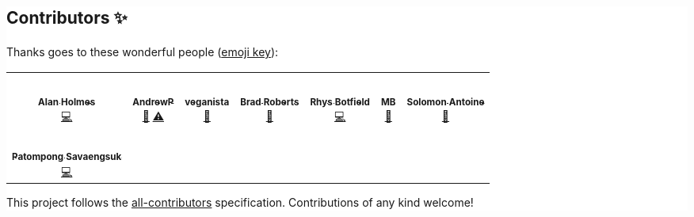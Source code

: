 ## Contributors ✨

Thanks goes to these wonderful people ([emoji key](https://allcontributors.org/docs/en/emoji-key)):




<table>
  <tr>
    <td align="center"><a href="https://github.com/AlanHolmes"><img src="https://avatars2.githubusercontent.com/u/4289202?v=4" width="100px;" alt=""/><br /><sub><b>Alan Holmes</b></sub></a><br /><a href="https://github.com/lukeraymonddowning/poser/commits?author=AlanHolmes" title="Code">💻</a></td>
    <td align="center"><a href="https://github.com/andreich1980"><img src="https://avatars1.githubusercontent.com/u/17148882?v=4" width="100px;" alt=""/><br /><sub><b>AndrewP</b></sub></a><br /><a href="https://github.com/lukeraymonddowning/poser/commits?author=andreich1980" title="Documentation">📖</a> <a href="https://github.com/lukeraymonddowning/poser/commits?author=andreich1980" title="Tests">⚠️</a></td>
    <td align="center"><a href="https://github.com/veganista"><img src="https://avatars2.githubusercontent.com/u/405763?v=4" width="100px;" alt=""/><br /><sub><b>veganista</b></sub></a><br /><a href="#ideas-veganista" title="Ideas, Planning, & Feedback">🤔</a></td>
    <td align="center"><a href="https://github.com/bradroberts"><img src="https://avatars0.githubusercontent.com/u/362608?v=4" width="100px;" alt=""/><br /><sub><b>Brad Roberts</b></sub></a><br /><a href="#ideas-bradroberts" title="Ideas, Planning, & Feedback">🤔</a></td>
    <td align="center"><a href="http://rhysbotfield.co.uk"><img src="https://avatars1.githubusercontent.com/u/17741482?v=4" width="100px;" alt=""/><br /><sub><b>Rhys Botfield</b></sub></a><br /><a href="https://github.com/lukeraymonddowning/poser/commits?author=RBotfield" title="Code">💻</a></td>
    <td align="center"><a href="https://www.martinbetz.eu"><img src="https://avatars1.githubusercontent.com/u/1950766?v=4" width="100px;" alt=""/><br /><sub><b>MB</b></sub></a><br /><a href="#ideas-minthemiddle" title="Ideas, Planning, & Feedback">🤔</a></td>
    <td align="center"><a href="https://iamsolomon.io"><img src="https://avatars3.githubusercontent.com/u/35110194?v=4" width="100px;" alt=""/><br /><sub><b>Solomon Antoine</b></sub></a><br /><a href="https://github.com/lukeraymonddowning/poser/commits?author=Solomon04" title="Documentation">📖</a></td>
  </tr>
  <tr>
    <td align="center"><a href="http://patompong.com"><img src="https://avatars2.githubusercontent.com/u/3887531?v=4" width="100px;" alt=""/><br /><sub><b>Patompong Savaengsuk</b></sub></a><br /><a href="https://github.com/lukeraymonddowning/poser/commits?author=s-patompong" title="Code">💻</a></td>
  </tr>
</table>





This project follows the [all-contributors](https://github.com/all-contributors/all-contributors) specification. Contributions of any kind welcome!
